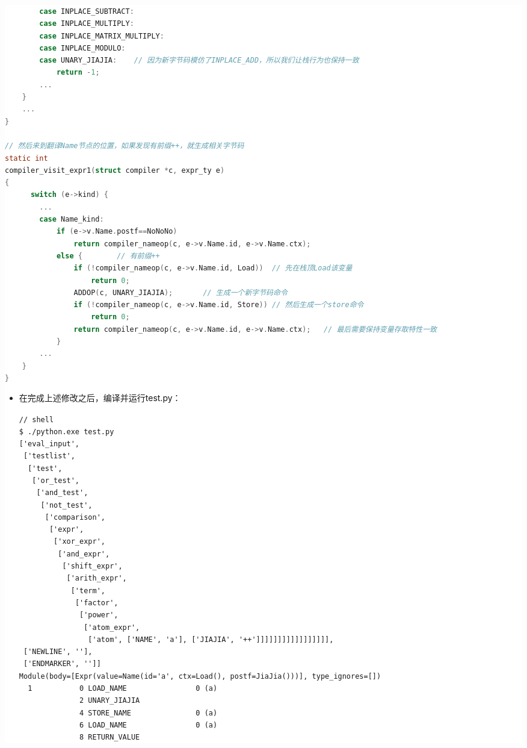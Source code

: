   ```c
          case INPLACE_SUBTRACT:
          case INPLACE_MULTIPLY:
          case INPLACE_MATRIX_MULTIPLY:
          case INPLACE_MODULO:
          case UNARY_JIAJIA:	// 因为新字节码模仿了INPLACE_ADD，所以我们让栈行为也保持一致
              return -1;
          ...
      }
      ...
  }
  
  // 然后来到翻译Name节点的位置，如果发现有前缀++，就生成相关字节码
  static int
  compiler_visit_expr1(struct compiler *c, expr_ty e)
  {
    	switch (e->kind) {
          ...
          case Name_kind:
              if (e->v.Name.postf==NoNoNo)
                  return compiler_nameop(c, e->v.Name.id, e->v.Name.ctx);
              else {		// 有前缀++
                  if (!compiler_nameop(c, e->v.Name.id, Load))	// 先在栈顶Load该变量
                      return 0;
                  ADDOP(c, UNARY_JIAJIA);		// 生成一个新字节码命令
                  if (!compiler_nameop(c, e->v.Name.id, Store))	// 然后生成一个store命令
                      return 0;
                  return compiler_nameop(c, e->v.Name.id, e->v.Name.ctx);	// 最后需要保持变量存取特性一致
              }
          ...
      }
  }
  ```

* 在完成上述修改之后，编译并运行test.py：

  ```shell
  // shell
  $ ./python.exe test.py
  ['eval_input',
   ['testlist',
    ['test',
     ['or_test',
      ['and_test',
       ['not_test',
        ['comparison',
         ['expr',
          ['xor_expr',
           ['and_expr',
            ['shift_expr',
             ['arith_expr',
              ['term',
               ['factor',
                ['power',
                 ['atom_expr',
                  ['atom', ['NAME', 'a'], ['JIAJIA', '++']]]]]]]]]]]]]]]]],
   ['NEWLINE', ''],
   ['ENDMARKER', '']]
  Module(body=[Expr(value=Name(id='a', ctx=Load(), postf=JiaJia()))], type_ignores=[])
    1           0 LOAD_NAME                0 (a)
                2 UNARY_JIAJIA
                4 STORE_NAME               0 (a)
                6 LOAD_NAME                0 (a)
                8 RETURN_VALUE
  ```

